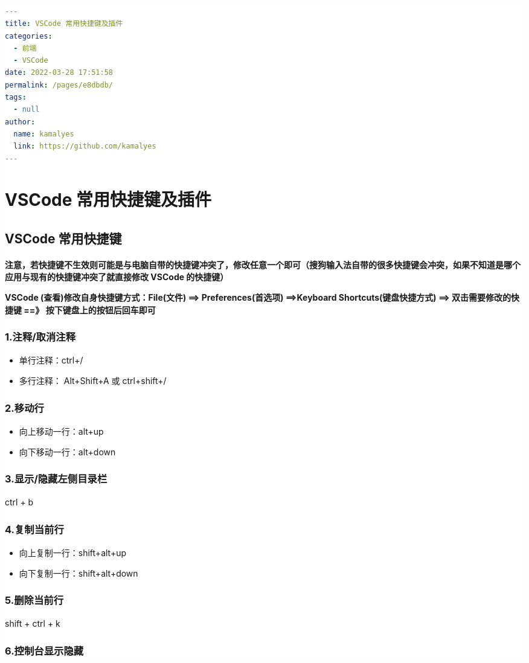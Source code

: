 ```yaml
---
title: VSCode 常用快捷键及插件
categories: 
  - 前端
  - VSCode
date: 2022-03-28 17:51:58
permalink: /pages/e8dbdb/
tags: 
  - null
author: 
  name: kamalyes
  link: https://github.com/kamalyes
---
```


# VSCode 常用快捷键及插件

## VSCode 常用快捷键

**注意，若快捷键不生效则可能是与电脑自带的快捷键冲突了，修改任意一个即可（搜狗输入法自带的很多快捷键会冲突，如果不知道是哪个应用与现有的快捷键冲突了就直接修改 VSCode 的快捷键）**

**VSCode (查看)修改自身快捷键方式：File(文件) ==> Preferences(首选项) ==>Keyboard Shortcuts(键盘快捷方式) ==> 双击需要修改的快捷键 ==》 按下键盘上的按钮后回车即可**

### 1.注释/取消注释

- 单行注释：ctrl+/

- 多行注释： Alt+Shift+A 或 ctrl+shift+/

### 2.移动行

- 向上移动一行：alt+up

- 向下移动一行：alt+down

### 3.显示/隐藏左侧目录栏

ctrl + b

### 4.复制当前行

- 向上复制一行：shift+alt+up

- 向下复制一行：shift+alt+down

### 5.删除当前行

shift + ctrl + k

### 6.控制台显示隐藏
